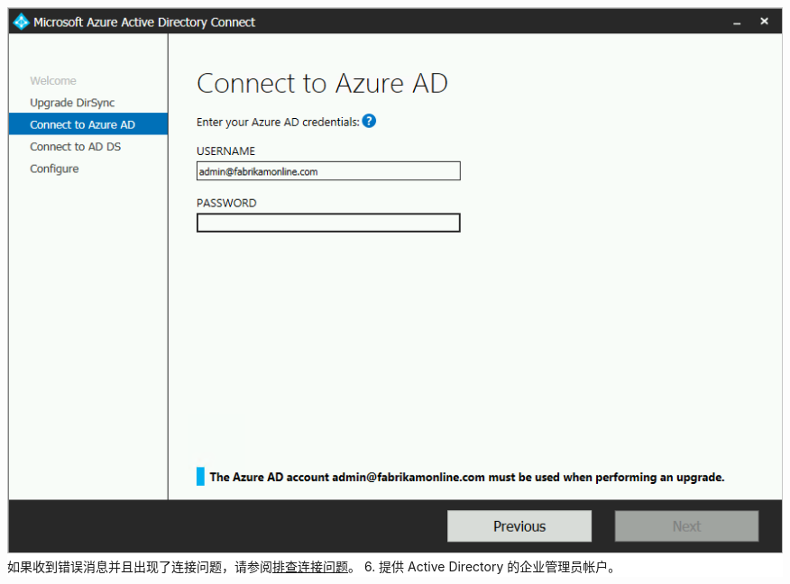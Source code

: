    ![输入你的 Azure AD 凭据](./media/active-directory-aadconnect-dirsync-upgrade-get-started/ConnectToAzureAD.png)  
   如果收到错误消息并且出现了连接问题，请参阅[排查连接问题](/documentation/articles/active-directory-aadconnect-troubleshoot-connectivity/)。
6. 提供 Active Directory 的企业管理员帐户。  